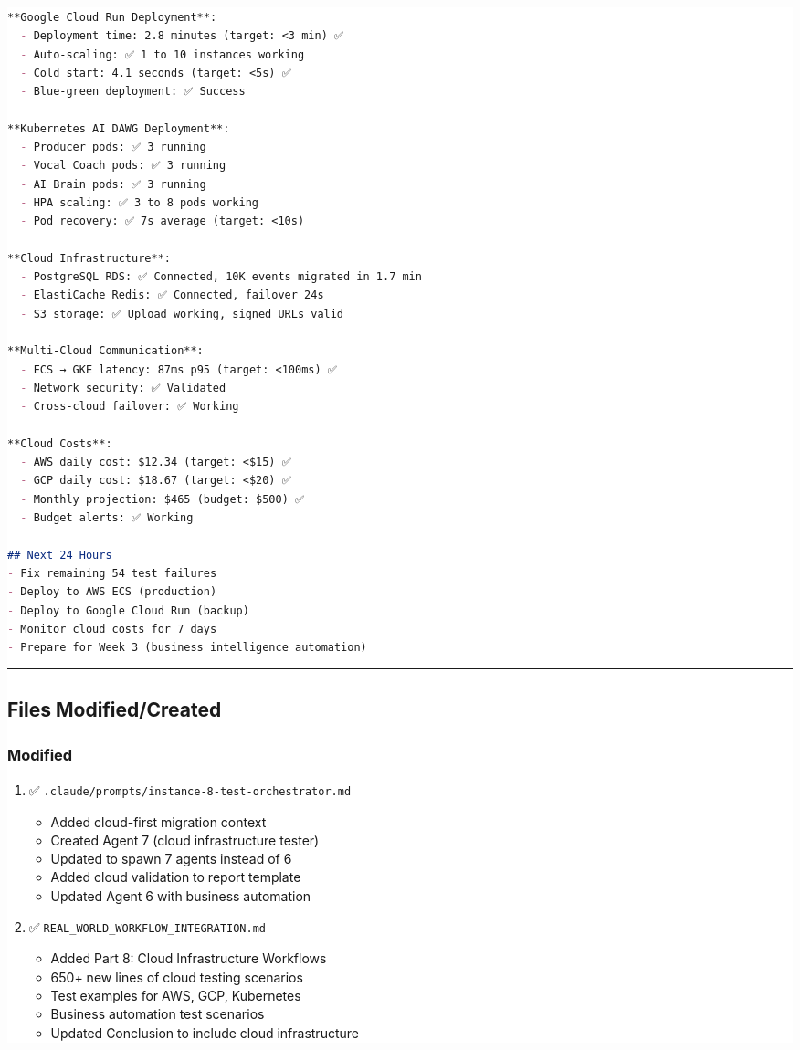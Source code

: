 ```markdown
**Google Cloud Run Deployment**:
  - Deployment time: 2.8 minutes (target: <3 min) ✅
  - Auto-scaling: ✅ 1 to 10 instances working
  - Cold start: 4.1 seconds (target: <5s) ✅
  - Blue-green deployment: ✅ Success

**Kubernetes AI DAWG Deployment**:
  - Producer pods: ✅ 3 running
  - Vocal Coach pods: ✅ 3 running
  - AI Brain pods: ✅ 3 running
  - HPA scaling: ✅ 3 to 8 pods working
  - Pod recovery: ✅ 7s average (target: <10s)

**Cloud Infrastructure**:
  - PostgreSQL RDS: ✅ Connected, 10K events migrated in 1.7 min
  - ElastiCache Redis: ✅ Connected, failover 24s
  - S3 storage: ✅ Upload working, signed URLs valid

**Multi-Cloud Communication**:
  - ECS → GKE latency: 87ms p95 (target: <100ms) ✅
  - Network security: ✅ Validated
  - Cross-cloud failover: ✅ Working

**Cloud Costs**:
  - AWS daily cost: $12.34 (target: <$15) ✅
  - GCP daily cost: $18.67 (target: <$20) ✅
  - Monthly projection: $465 (budget: $500) ✅
  - Budget alerts: ✅ Working

## Next 24 Hours
- Fix remaining 54 test failures
- Deploy to AWS ECS (production)
- Deploy to Google Cloud Run (backup)
- Monitor cloud costs for 7 days
- Prepare for Week 3 (business intelligence automation)
```

---

## Files Modified/Created

### Modified
1. ✅ `.claude/prompts/instance-8-test-orchestrator.md`
   - Added cloud-first migration context
   - Created Agent 7 (cloud infrastructure tester)
   - Updated to spawn 7 agents instead of 6
   - Added cloud validation to report template
   - Updated Agent 6 with business automation

2. ✅ `REAL_WORLD_WORKFLOW_INTEGRATION.md`
   - Added Part 8: Cloud Infrastructure Workflows
   - 650+ new lines of cloud testing scenarios
   - Test examples for AWS, GCP, Kubernetes
   - Business automation test scenarios
   - Updated Conclusion to include cloud infrastructure
